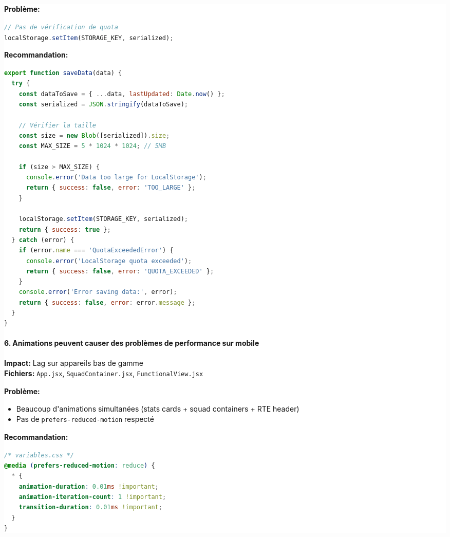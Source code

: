 **Problème:**
```javascript
// Pas de vérification de quota
localStorage.setItem(STORAGE_KEY, serialized);
```

**Recommandation:**
```javascript
export function saveData(data) {
  try {
    const dataToSave = { ...data, lastUpdated: Date.now() };
    const serialized = JSON.stringify(dataToSave);
    
    // Vérifier la taille
    const size = new Blob([serialized]).size;
    const MAX_SIZE = 5 * 1024 * 1024; // 5MB
    
    if (size > MAX_SIZE) {
      console.error('Data too large for LocalStorage');
      return { success: false, error: 'TOO_LARGE' };
    }
    
    localStorage.setItem(STORAGE_KEY, serialized);
    return { success: true };
  } catch (error) {
    if (error.name === 'QuotaExceededError') {
      console.error('LocalStorage quota exceeded');
      return { success: false, error: 'QUOTA_EXCEEDED' };
    }
    console.error('Error saving data:', error);
    return { success: false, error: error.message };
  }
}
```

#### 6. **Animations peuvent causer des problèmes de performance sur mobile**
**Impact:** Lag sur appareils bas de gamme  
**Fichiers:** `App.jsx`, `SquadContainer.jsx`, `FunctionalView.jsx`

**Problème:**
- Beaucoup d'animations simultanées (stats cards + squad containers + RTE header)
- Pas de `prefers-reduced-motion` respecté

**Recommandation:**
```css
/* variables.css */
@media (prefers-reduced-motion: reduce) {
  * {
    animation-duration: 0.01ms !important;
    animation-iteration-count: 1 !important;
    transition-duration: 0.01ms !important;
  }
}
```
